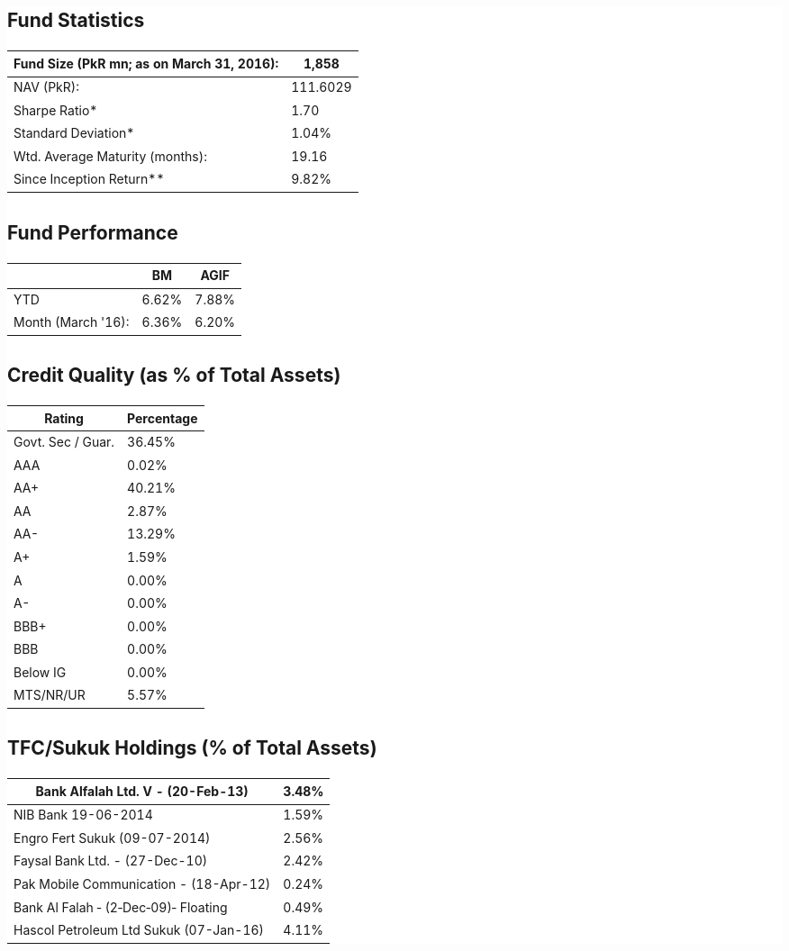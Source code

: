 ## Fund Statistics

| Fund Size (PkR mn; as on March 31, 2016): | 1,858    |
| ----------------------------------------- | -------- |
| NAV (PkR):                                | 111.6029 |
| Sharpe Ratio\*                            | 1.70     |
| Standard Deviation\*                      | 1.04%    |
| Wtd. Average Maturity (months):           | 19.16    |
| Since Inception Return\*\*                | 9.82%    |

## Fund Performance

|                    | BM    | AGIF  |
| ------------------ | ----- | ----- |
| YTD                | 6.62% | 7.88% |
| Month (March '16): | 6.36% | 6.20% |

## Credit Quality (as % of Total Assets)

| Rating            | Percentage |
| ----------------- | ---------- |
| Govt. Sec / Guar. | 36.45%     |
| AAA               | 0.02%      |
| AA+               | 40.21%     |
| AA                | 2.87%      |
| AA-               | 13.29%     |
| A+                | 1.59%      |
| A                 | 0.00%      |
| A-                | 0.00%      |
| BBB+              | 0.00%      |
| BBB               | 0.00%      |
| Below IG          | 0.00%      |
| MTS/NR/UR         | 5.57%      |

## TFC/Sukuk Holdings (% of Total Assets)

| Bank Alfalah Ltd. V - (20-Feb-13)      | 3.48% |
| -------------------------------------- | ----- |
| NIB Bank 19-06-2014                    | 1.59% |
| Engro Fert Sukuk (09-07-2014)          | 2.56% |
| Faysal Bank Ltd. - (27-Dec-10)         | 2.42% |
| Pak Mobile Communication - (18-Apr-12) | 0.24% |
| Bank Al Falah ‐ (2‐Dec‐09)‐ Floating   | 0.49% |
| Hascol Petroleum Ltd Sukuk (07-Jan-16) | 4.11% |
